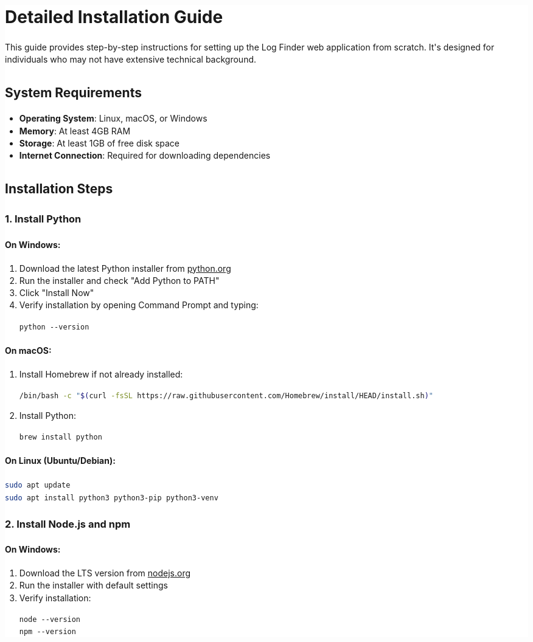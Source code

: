 # Detailed Installation Guide

This guide provides step-by-step instructions for setting up the Log Finder web application from scratch. It's designed for individuals who may not have extensive technical background.

## System Requirements

- **Operating System**: Linux, macOS, or Windows
- **Memory**: At least 4GB RAM
- **Storage**: At least 1GB of free disk space
- **Internet Connection**: Required for downloading dependencies

## Installation Steps

### 1. Install Python

#### On Windows:
1. Download the latest Python installer from [python.org](https://www.python.org/downloads/)
2. Run the installer and check "Add Python to PATH"
3. Click "Install Now"
4. Verify installation by opening Command Prompt and typing:
   ```
   python --version
   ```

#### On macOS:
1. Install Homebrew if not already installed:
   ```bash
   /bin/bash -c "$(curl -fsSL https://raw.githubusercontent.com/Homebrew/install/HEAD/install.sh)"
   ```
2. Install Python:
   ```bash
   brew install python
   ```

#### On Linux (Ubuntu/Debian):
```bash
sudo apt update
sudo apt install python3 python3-pip python3-venv
```

### 2. Install Node.js and npm

#### On Windows:
1. Download the LTS version from [nodejs.org](https://nodejs.org/)
2. Run the installer with default settings
3. Verify installation:
   ```
   node --version
   npm --version
   ```
